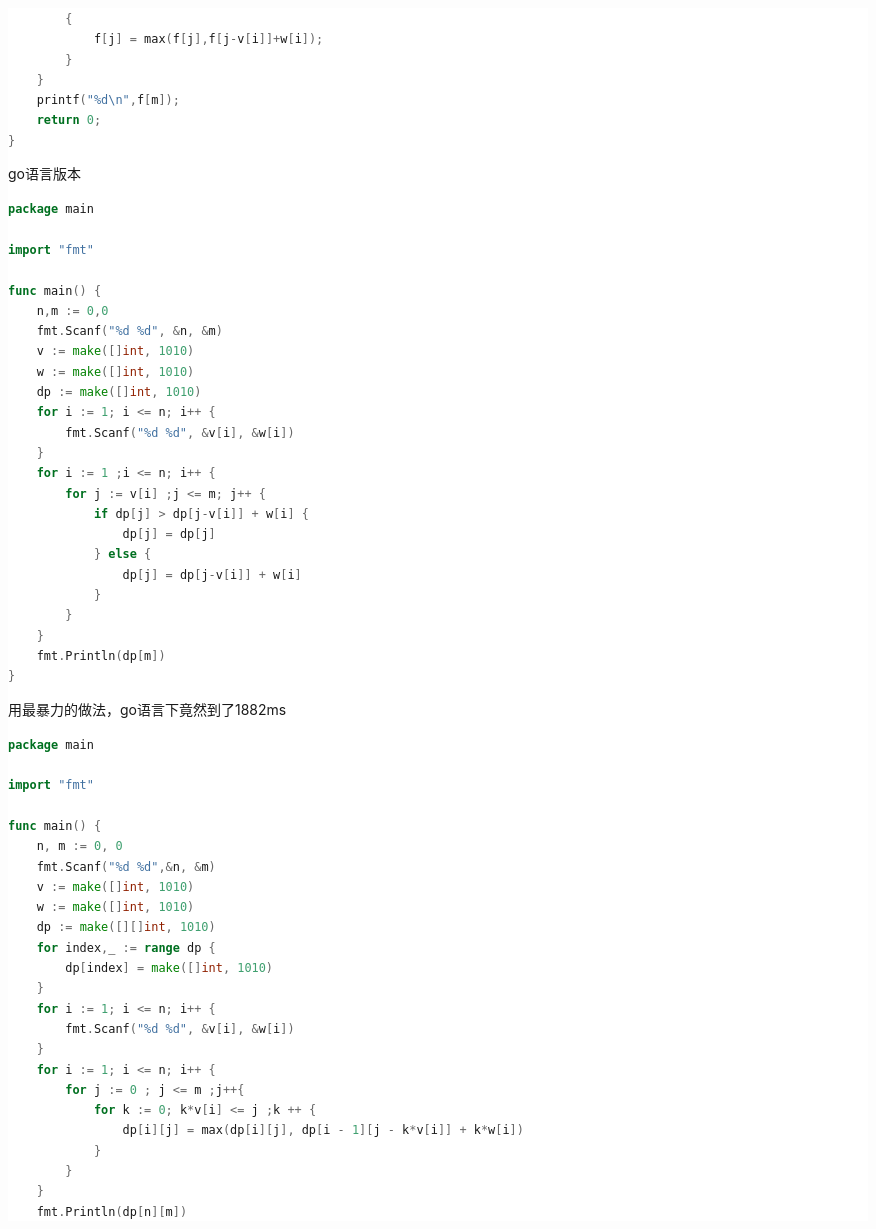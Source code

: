```c++
        {
            f[j] = max(f[j],f[j-v[i]]+w[i]); 
        }
    }
    printf("%d\n",f[m]);
    return 0;
}
```

go语言版本

```go
package main

import "fmt"

func main() {
    n,m := 0,0
    fmt.Scanf("%d %d", &n, &m)
    v := make([]int, 1010)
    w := make([]int, 1010)
    dp := make([]int, 1010)
    for i := 1; i <= n; i++ {
        fmt.Scanf("%d %d", &v[i], &w[i])
    }
    for i := 1 ;i <= n; i++ {
        for j := v[i] ;j <= m; j++ {
            if dp[j] > dp[j-v[i]] + w[i] {
                dp[j] = dp[j]
            } else {
                dp[j] = dp[j-v[i]] + w[i]
            }
        }
    }
    fmt.Println(dp[m])
}
```

用最暴力的做法，go语言下竟然到了1882ms

```go
package main

import "fmt"

func main() {
    n, m := 0, 0
    fmt.Scanf("%d %d",&n, &m)
    v := make([]int, 1010)
    w := make([]int, 1010)
    dp := make([][]int, 1010)
    for index,_ := range dp {
        dp[index] = make([]int, 1010)
    }
    for i := 1; i <= n; i++ {
        fmt.Scanf("%d %d", &v[i], &w[i])
    }
    for i := 1; i <= n; i++ {
        for j := 0 ; j <= m ;j++{
            for k := 0; k*v[i] <= j ;k ++ {
                dp[i][j] = max(dp[i][j], dp[i - 1][j - k*v[i]] + k*w[i])
            }
        }
    }
    fmt.Println(dp[n][m])
```